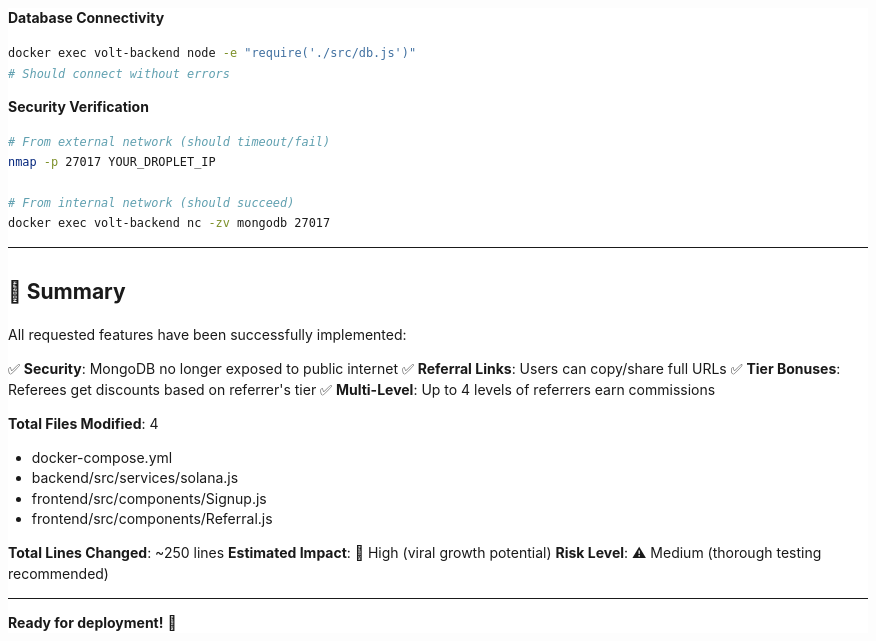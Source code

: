 **Database Connectivity**
```bash
docker exec volt-backend node -e "require('./src/db.js')"
# Should connect without errors
```

**Security Verification**
```bash
# From external network (should timeout/fail)
nmap -p 27017 YOUR_DROPLET_IP

# From internal network (should succeed)
docker exec volt-backend nc -zv mongodb 27017
```

---

## 🎉 Summary

All requested features have been successfully implemented:

✅ **Security**: MongoDB no longer exposed to public internet
✅ **Referral Links**: Users can copy/share full URLs
✅ **Tier Bonuses**: Referees get discounts based on referrer's tier
✅ **Multi-Level**: Up to 4 levels of referrers earn commissions

**Total Files Modified**: 4
- docker-compose.yml
- backend/src/services/solana.js
- frontend/src/components/Signup.js
- frontend/src/components/Referral.js

**Total Lines Changed**: ~250 lines
**Estimated Impact**: 🚀 High (viral growth potential)
**Risk Level**: ⚠️ Medium (thorough testing recommended)

---

**Ready for deployment!** 🚢
